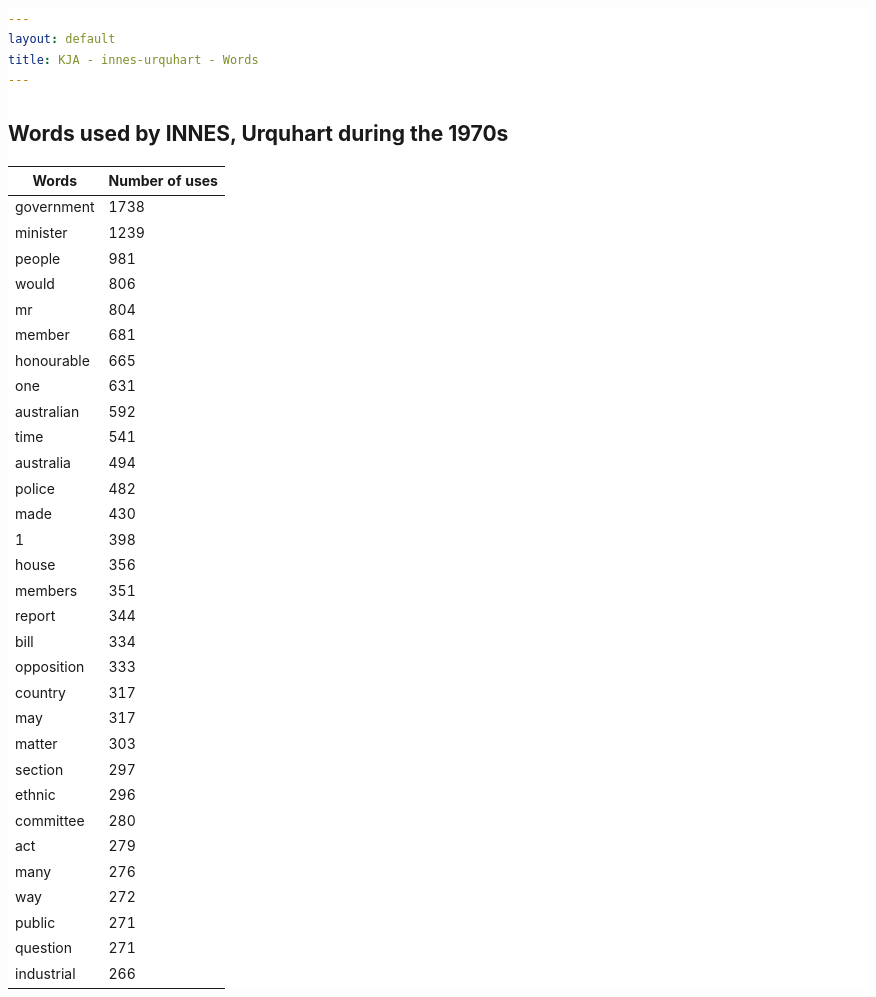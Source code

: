 ```yaml
---
layout: default
title: KJA - innes-urquhart - Words
---
```

## Words used by INNES, Urquhart during the 1970s

| Words | Number of uses |
|--------------|----------------|
|government|1738|
|minister|1239|
|people|981|
|would|806|
|mr|804|
|member|681|
|honourable|665|
|one|631|
|australian|592|
|time|541|
|australia|494|
|police|482|
|made|430|
|1|398|
|house|356|
|members|351|
|report|344|
|bill|334|
|opposition|333|
|country|317|
|may|317|
|matter|303|
|section|297|
|ethnic|296|
|committee|280|
|act|279|
|many|276|
|way|272|
|public|271|
|question|271|
|industrial|266|
